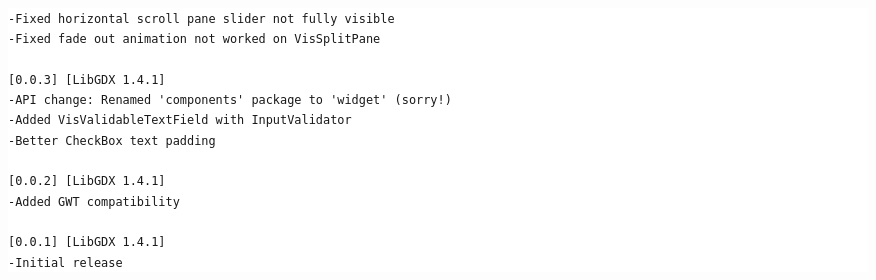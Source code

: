 ```
-Fixed horizontal scroll pane slider not fully visible
-Fixed fade out animation not worked on VisSplitPane

[0.0.3] [LibGDX 1.4.1]
-API change: Renamed 'components' package to 'widget' (sorry!)
-Added VisValidableTextField with InputValidator
-Better CheckBox text padding

[0.0.2] [LibGDX 1.4.1]
-Added GWT compatibility

[0.0.1] [LibGDX 1.4.1]
-Initial release
```
